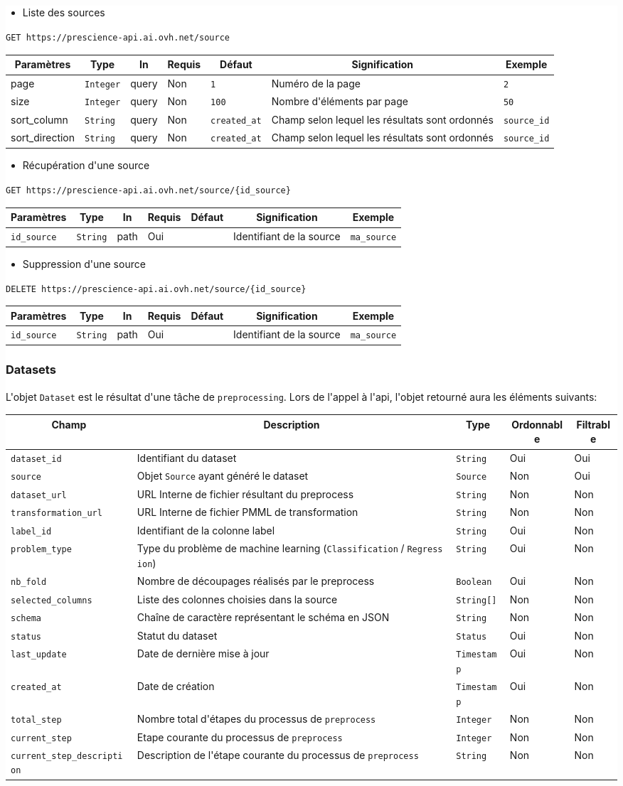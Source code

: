 - Liste des sources

`GET https://prescience-api.ai.ovh.net/source`

|Paramètres|Type|In|Requis|Défaut|Signification|Exemple
|---|---|---|---|---|---|---|
|page|`Integer`|query|Non|`1`| Numéro de la page| `2`
|size|`Integer`|query|Non|`100`| Nombre d'éléments par page| `50`
|sort_column|`String`|query|Non|`created_at`| Champ selon lequel les résultats sont ordonnés| `source_id`|
|sort_direction|`String`|query|Non|`created_at`| Champ selon lequel les résultats sont ordonnés| `source_id`|

- Récupération d'une source

`GET https://prescience-api.ai.ovh.net/source/{id_source}`

|Paramètres|Type|In|Requis|Défaut|Signification|Exemple
|---|---|---|---|---|---|---|
|`id_source`|`String`|path|Oui|| Identifiant de la source| `ma_source`

- Suppression d'une source

`DELETE https://prescience-api.ai.ovh.net/source/{id_source}`

|Paramètres|Type|In|Requis|Défaut|Signification|Exemple
|---|---|---|---|---|---|---|
|`id_source`|`String`|path|Oui|| Identifiant de la source| `ma_source`



### Datasets

L'objet `Dataset` est le résultat d'une tâche de `preprocessing`.
Lors de l'appel à l'api, l'objet retourné aura les éléments suivants:

|Champ|Description|Type|Ordonnable|Filtrable
|---|---|---|---|---|
`dataset_id`| Identifiant du dataset | `String` | Oui | Oui
`source`| Objet `Source` ayant généré le dataset | `Source` | Non | Oui
`dataset_url`| URL Interne de fichier résultant du preprocess | `String` | Non | Non
`transformation_url`| URL Interne de fichier PMML de transformation | `String` | Non | Non
`label_id`| Identifiant de la colonne label | `String` | Oui | Non
`problem_type`| Type du problème de machine learning (`Classification` / `Regression`) | `String` | Oui | Non
`nb_fold`| Nombre de découpages réalisés par le preprocess | `Boolean` | Oui | Non
`selected_columns`| Liste des colonnes choisies dans la source  | `String[]` | Non | Non
`schema`| Chaîne de caractère représentant le schéma en JSON | `String` | Non | Non
`status`| Statut du dataset | `Status` | Oui | Non
`last_update`| Date de dernière mise à jour| `Timestamp` | Oui | Non
`created_at`| Date de création | `Timestamp` | Oui | Non
`total_step`| Nombre total d'étapes du processus de `preprocess` | `Integer` | Non | Non
`current_step`| Etape courante du processus de `preprocess` | `Integer` | Non | Non
`current_step_description`| Description de l'étape courante du processus de `preprocess` | `String` | Non | Non

